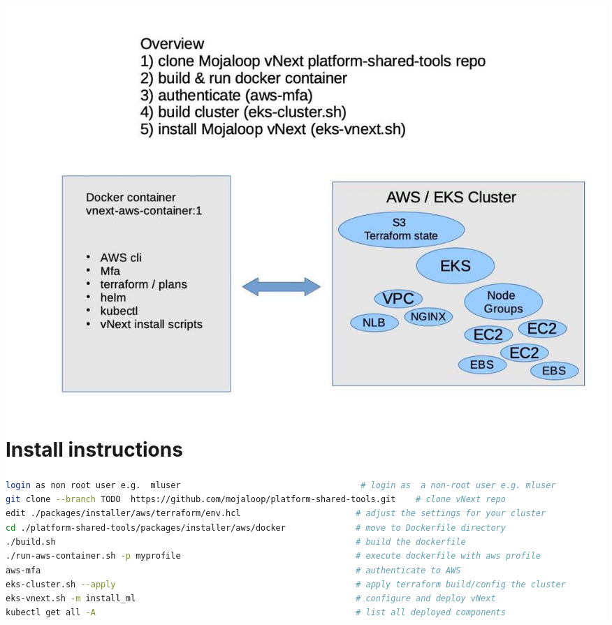 ![alt text](../images/eks-deploy-pic.jpg)


# Install instructions 
```bash
login as non root user e.g.  mluser                                    # login as  a non-root user e.g. mluser
git clone --branch TODO  https://github.com/mojaloop/platform-shared-tools.git    # clone vNext repo 
edit ./packages/installer/aws/terraform/env.hcl                       # adjust the settings for your cluster 
cd ./platform-shared-tools/packages/installer/aws/docker              # move to Dockerfile directory 
./build.sh                                                            # build the dockerfile 
./run-aws-container.sh -p myprofile                                   # execute dockerfile with aws profile 
aws-mfa                                                               # authenticate to AWS 
eks-cluster.sh --apply                                                # apply terraform build/config the cluster
eks-vnext.sh -m install_ml                                            # configure and deploy vNext 
kubectl get all -A                                                    # list all deployed components
```
